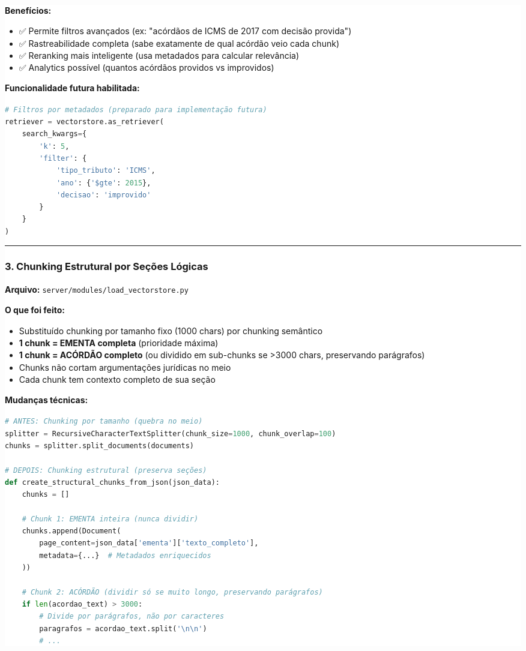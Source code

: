 **Benefícios:**
- ✅ Permite filtros avançados (ex: "acórdãos de ICMS de 2017 com decisão provida")
- ✅ Rastreabilidade completa (sabe exatamente de qual acórdão veio cada chunk)
- ✅ Reranking mais inteligente (usa metadados para calcular relevância)
- ✅ Analytics possível (quantos acórdãos providos vs improvidos)

**Funcionalidade futura habilitada:**
```python
# Filtros por metadados (preparado para implementação futura)
retriever = vectorstore.as_retriever(
    search_kwargs={
        'k': 5,
        'filter': {
            'tipo_tributo': 'ICMS',
            'ano': {'$gte': 2015},
            'decisao': 'improvido'
        }
    }
)
```

---

### 3. Chunking Estrutural por Seções Lógicas

**Arquivo:** `server/modules/load_vectorstore.py`

**O que foi feito:**
- Substituído chunking por tamanho fixo (1000 chars) por chunking semântico
- **1 chunk = EMENTA completa** (prioridade máxima)
- **1 chunk = ACÓRDÃO completo** (ou dividido em sub-chunks se >3000 chars, preservando parágrafos)
- Chunks não cortam argumentações jurídicas no meio
- Cada chunk tem contexto completo de sua seção

**Mudanças técnicas:**
```python
# ANTES: Chunking por tamanho (quebra no meio)
splitter = RecursiveCharacterTextSplitter(chunk_size=1000, chunk_overlap=100)
chunks = splitter.split_documents(documents)

# DEPOIS: Chunking estrutural (preserva seções)
def create_structural_chunks_from_json(json_data):
    chunks = []

    # Chunk 1: EMENTA inteira (nunca dividir)
    chunks.append(Document(
        page_content=json_data['ementa']['texto_completo'],
        metadata={...}  # Metadados enriquecidos
    ))

    # Chunk 2: ACÓRDÃO (dividir só se muito longo, preservando parágrafos)
    if len(acordao_text) > 3000:
        # Divide por parágrafos, não por caracteres
        paragrafos = acordao_text.split('\n\n')
        # ...
```
